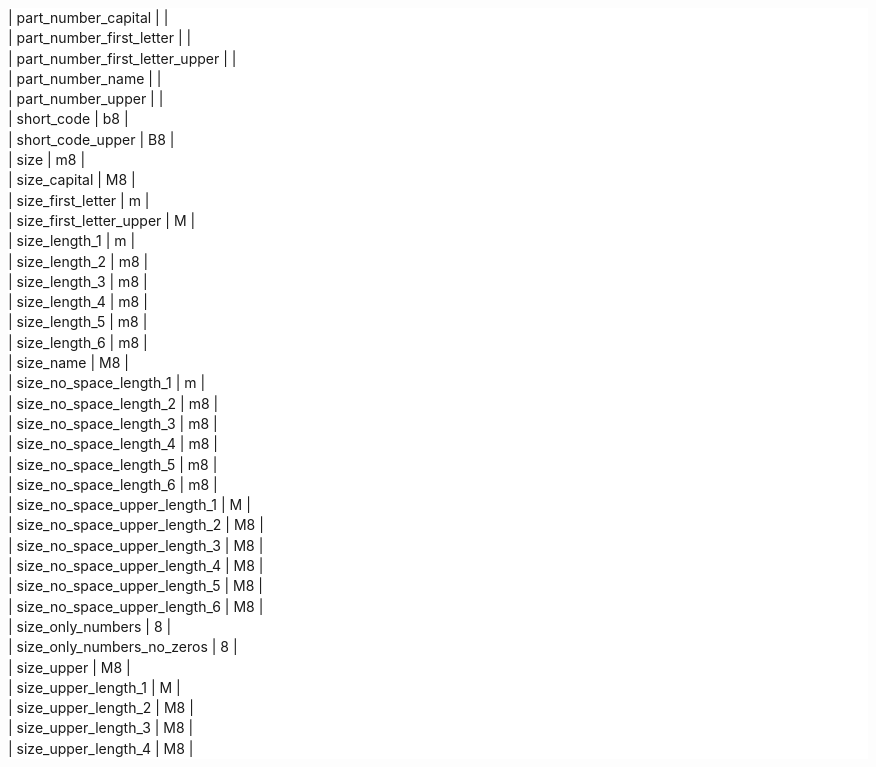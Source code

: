 | part_number_capital |  |  
| part_number_first_letter |  |  
| part_number_first_letter_upper |  |  
| part_number_name |  |  
| part_number_upper |  |  
| short_code | b8 |  
| short_code_upper | B8 |  
| size | m8 |  
| size_capital | M8 |  
| size_first_letter | m |  
| size_first_letter_upper | M |  
| size_length_1 | m |  
| size_length_2 | m8 |  
| size_length_3 | m8 |  
| size_length_4 | m8 |  
| size_length_5 | m8 |  
| size_length_6 | m8 |  
| size_name | M8 |  
| size_no_space_length_1 | m |  
| size_no_space_length_2 | m8 |  
| size_no_space_length_3 | m8 |  
| size_no_space_length_4 | m8 |  
| size_no_space_length_5 | m8 |  
| size_no_space_length_6 | m8 |  
| size_no_space_upper_length_1 | M |  
| size_no_space_upper_length_2 | M8 |  
| size_no_space_upper_length_3 | M8 |  
| size_no_space_upper_length_4 | M8 |  
| size_no_space_upper_length_5 | M8 |  
| size_no_space_upper_length_6 | M8 |  
| size_only_numbers | 8 |  
| size_only_numbers_no_zeros | 8 |  
| size_upper | M8 |  
| size_upper_length_1 | M |  
| size_upper_length_2 | M8 |  
| size_upper_length_3 | M8 |  
| size_upper_length_4 | M8 |  